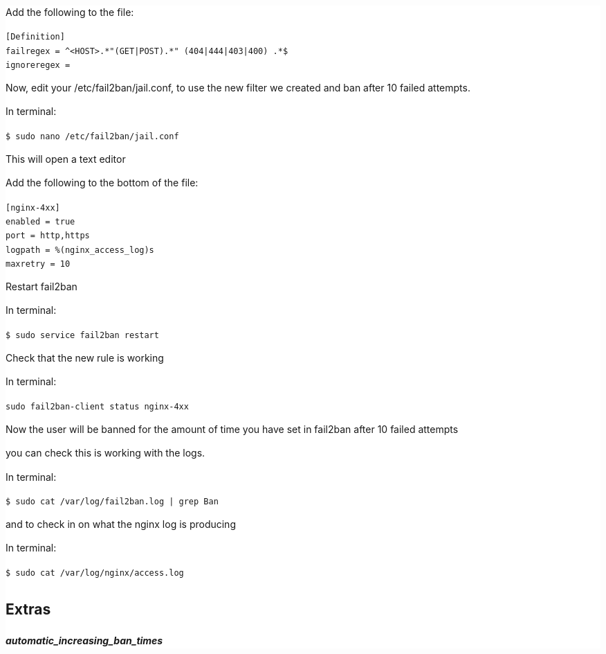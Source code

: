 Add the following to the file:

```
[Definition]
failregex = ^<HOST>.*"(GET|POST).*" (404|444|403|400) .*$
ignoreregex =
```
Now, edit your /etc/fail2ban/jail.conf, to use the new filter we created and ban after 10 failed attempts.

In terminal:
```
$ sudo nano /etc/fail2ban/jail.conf
```

This will open a text editor

Add the following to the bottom of the file:

```
[nginx-4xx]
enabled = true
port = http,https
logpath = %(nginx_access_log)s
maxretry = 10
```

Restart fail2ban

In terminal:
```
$ sudo service fail2ban restart
```

Check that the new rule is working

In terminal:
```
sudo fail2ban-client status nginx-4xx
```
Now the user will be banned for the amount of time you have set in fail2ban after 10 failed attempts

you can check this is working with the logs.

In terminal:
```
$ sudo cat /var/log/fail2ban.log | grep Ban
```
and to check in on what the nginx log is producing

In terminal:
```
$ sudo cat /var/log/nginx/access.log
```

## Extras

##### automatic_increasing_ban_times
